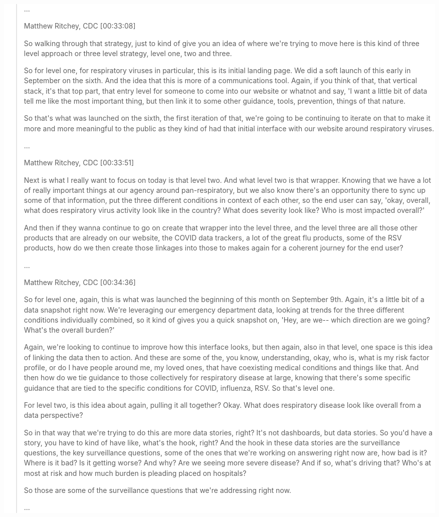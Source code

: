 > 
> ...
> 
> Matthew Ritchey, CDC [00:33:08]
> 
> So walking through that strategy, just to kind of give you an idea of where we're trying to move here is this kind of three level approach or three level strategy, level one, two and three. 
> 
> So for level one, for respiratory viruses in particular, this is its initial landing page. We did a soft launch of this early in September on the sixth. And the idea that this is more of a communications tool. Again, if you think of that, that vertical stack, it's that top part, that entry level for someone to come into our website or whatnot and say, 'I want a little bit of data tell me like the most important thing, but then link it to some other guidance, tools, prevention, things of that nature. 
> 
> So that's what was launched on the sixth, the first iteration of that, we're going to be continuing to iterate on that to make it more and more meaningful to the public as they kind of had that initial interface with our website around respiratory viruses.
> 
> ...
> 
> Matthew Ritchey, CDC [00:33:51]
> 
> Next is what I really want to focus on today is that level two. And what level two is that wrapper. Knowing that we have a lot of really important things at our agency around pan-respiratory, but we also know there's an opportunity there to sync up some of that information, put the three different conditions in context of each other, so the end user can say, 'okay, overall, what does respiratory virus activity look like in the country? What does severity look like? Who is most impacted overall?' 
> 
> And then if they wanna continue to go on create that wrapper into the level three, and the level three are all those other products that are already on our website, the COVID data trackers, a lot of the great flu products, some of the RSV products, how do we then create those linkages into those to makes again for a coherent journey for the end user? 
> 
> ...
> 
> Matthew Ritchey, CDC [00:34:36]
> 
> So for level one, again, this is what was launched the beginning of this month on September 9th. Again, it's a little bit of a data snapshot right now. We're leveraging our emergency department data, looking at trends for the three different conditions individually combined, so it kind of gives you a quick snapshot on, 'Hey, are we-- which direction are we going? What's the overall burden?'
> 
> Again, we're looking to continue to improve how this interface looks, but then again, also in that level, one space is this idea of linking the data then to action. And these are some of the, you know, understanding, okay, who is, what is my risk factor profile, or do I have people around me, my loved ones, that have coexisting medical conditions and things like that. And then how do we tie guidance to those collectively for respiratory disease at large, knowing that there's some specific guidance that are tied to the specific conditions for COVID, influenza, RSV. So that's level one.
> 
> For level two, is this idea about again, pulling it all together? Okay. What does respiratory disease look like overall from a data perspective? 
> 
> So in that way that we're trying to do this are more data stories, right? It's not dashboards, but data stories. So you'd have a story, you have to kind of have like, what's the hook, right? And the hook in these data stories are the surveillance questions, the key surveillance questions, some of the ones that we're working on answering right now are, how bad is it? Where is it bad? Is it getting worse? And why? Are we seeing more severe disease? And if so, what's driving that? Who's at most at risk and how much burden is pleading placed on hospitals?
> 
> So those are some of the surveillance questions that we're addressing right now. 
> 
> ...